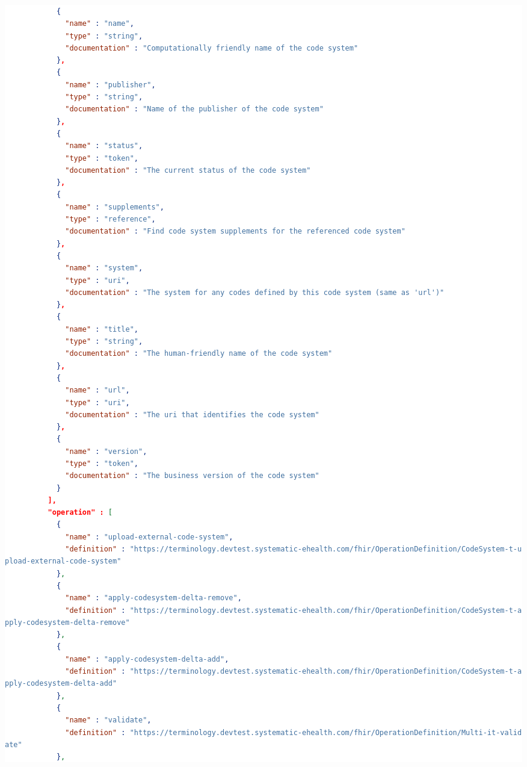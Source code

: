 ```json
            {
              "name" : "name",
              "type" : "string",
              "documentation" : "Computationally friendly name of the code system"
            },
            {
              "name" : "publisher",
              "type" : "string",
              "documentation" : "Name of the publisher of the code system"
            },
            {
              "name" : "status",
              "type" : "token",
              "documentation" : "The current status of the code system"
            },
            {
              "name" : "supplements",
              "type" : "reference",
              "documentation" : "Find code system supplements for the referenced code system"
            },
            {
              "name" : "system",
              "type" : "uri",
              "documentation" : "The system for any codes defined by this code system (same as 'url')"
            },
            {
              "name" : "title",
              "type" : "string",
              "documentation" : "The human-friendly name of the code system"
            },
            {
              "name" : "url",
              "type" : "uri",
              "documentation" : "The uri that identifies the code system"
            },
            {
              "name" : "version",
              "type" : "token",
              "documentation" : "The business version of the code system"
            }
          ],
          "operation" : [
            {
              "name" : "upload-external-code-system",
              "definition" : "https://terminology.devtest.systematic-ehealth.com/fhir/OperationDefinition/CodeSystem-t-upload-external-code-system"
            },
            {
              "name" : "apply-codesystem-delta-remove",
              "definition" : "https://terminology.devtest.systematic-ehealth.com/fhir/OperationDefinition/CodeSystem-t-apply-codesystem-delta-remove"
            },
            {
              "name" : "apply-codesystem-delta-add",
              "definition" : "https://terminology.devtest.systematic-ehealth.com/fhir/OperationDefinition/CodeSystem-t-apply-codesystem-delta-add"
            },
            {
              "name" : "validate",
              "definition" : "https://terminology.devtest.systematic-ehealth.com/fhir/OperationDefinition/Multi-it-validate"
            },
```